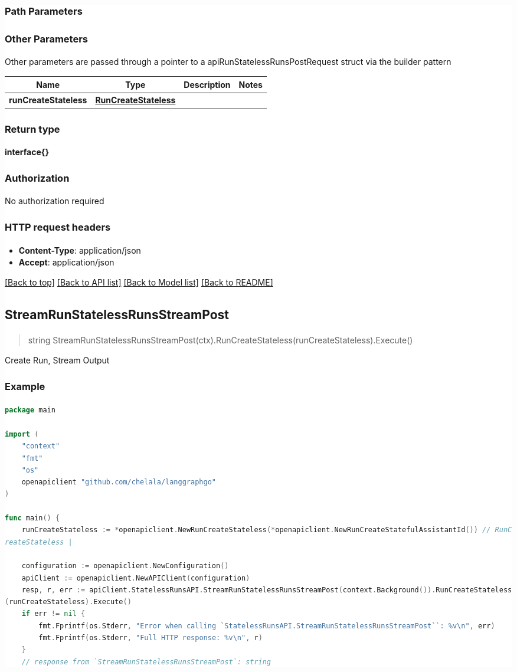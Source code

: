 ```go
```

### Path Parameters



### Other Parameters

Other parameters are passed through a pointer to a apiRunStatelessRunsPostRequest struct via the builder pattern


Name | Type | Description  | Notes
------------- | ------------- | ------------- | -------------
 **runCreateStateless** | [**RunCreateStateless**](RunCreateStateless.md) |  | 

### Return type

**interface{}**

### Authorization

No authorization required

### HTTP request headers

- **Content-Type**: application/json
- **Accept**: application/json

[[Back to top]](#) [[Back to API list]](../README.md#documentation-for-api-endpoints)
[[Back to Model list]](../README.md#documentation-for-models)
[[Back to README]](../README.md)


## StreamRunStatelessRunsStreamPost

> string StreamRunStatelessRunsStreamPost(ctx).RunCreateStateless(runCreateStateless).Execute()

Create Run, Stream Output



### Example

```go
package main

import (
	"context"
	"fmt"
	"os"
	openapiclient "github.com/chelala/langgraphgo"
)

func main() {
	runCreateStateless := *openapiclient.NewRunCreateStateless(*openapiclient.NewRunCreateStatefulAssistantId()) // RunCreateStateless | 

	configuration := openapiclient.NewConfiguration()
	apiClient := openapiclient.NewAPIClient(configuration)
	resp, r, err := apiClient.StatelessRunsAPI.StreamRunStatelessRunsStreamPost(context.Background()).RunCreateStateless(runCreateStateless).Execute()
	if err != nil {
		fmt.Fprintf(os.Stderr, "Error when calling `StatelessRunsAPI.StreamRunStatelessRunsStreamPost``: %v\n", err)
		fmt.Fprintf(os.Stderr, "Full HTTP response: %v\n", r)
	}
	// response from `StreamRunStatelessRunsStreamPost`: string
```